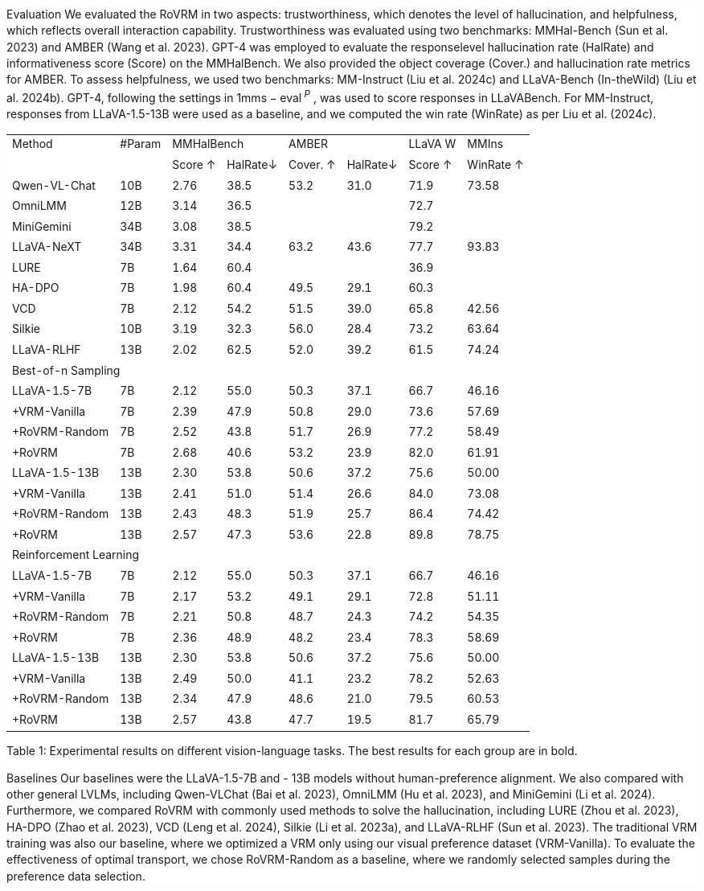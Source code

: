 Evaluation We evaluated the RoVRM in two aspects: trustworthiness, which denotes the level of hallucination, and helpfulness, which reflects overall interaction capability. Trustworthiness was evaluated using two benchmarks: MMHal-Bench (Sun et al. 2023) and AMBER (Wang et al. 2023). GPT-4 was employed to evaluate the responselevel hallucination rate (HalRate) and informativeness score (Score) on the MMHalBench. We also provided the object coverage (Cover.) and hallucination rate metrics for AMBER. To assess helpfulness, we used two benchmarks: MM-Instruct (Liu et al. 2024c) and LLaVA-Bench (In-theWild) (Liu et al. 2024b). GPT-4, following the settings in $1 \mathrm { m m s - e v a l } ^ { \ P }$ , was used to score responses in LLaVABench. For MM-Instruct, responses from LLaVA-1.5-13B were used as a baseline, and we computed the win rate (WinRate) as per Liu et al. (2024c).

<html><body><table><tr><td rowspan="2">Method</td><td rowspan="2">#Param</td><td colspan="2">MMHalBench</td><td colspan="2">AMBER</td><td>LLaVA W</td><td>MMIns</td></tr><tr><td>Score ↑</td><td>HalRate↓</td><td>Cover. ↑</td><td>HalRate↓</td><td>Score ↑</td><td>WinRate ↑</td></tr><tr><td>Qwen-VL-Chat</td><td>10B</td><td>2.76</td><td>38.5</td><td>53.2</td><td>31.0</td><td>71.9</td><td>73.58</td></tr><tr><td>OmniLMM</td><td>12B</td><td>3.14</td><td>36.5</td><td></td><td></td><td>72.7</td><td></td></tr><tr><td>MiniGemini</td><td>34B</td><td>3.08</td><td>38.5</td><td></td><td></td><td>79.2</td><td></td></tr><tr><td>LLaVA-NeXT</td><td>34B</td><td>3.31</td><td>34.4</td><td>63.2</td><td>43.6</td><td>77.7</td><td>93.83</td></tr><tr><td>LURE</td><td>7B</td><td>1.64</td><td>60.4</td><td></td><td></td><td>36.9</td><td></td></tr><tr><td>HA-DPO</td><td>7B</td><td>1.98</td><td>60.4</td><td>49.5</td><td>29.1</td><td>60.3</td><td></td></tr><tr><td>VCD</td><td>7B</td><td>2.12</td><td>54.2</td><td>51.5</td><td>39.0</td><td>65.8</td><td>42.56</td></tr><tr><td>Silkie</td><td>10B</td><td>3.19</td><td>32.3</td><td>56.0</td><td>28.4</td><td>73.2</td><td>63.64</td></tr><tr><td>LLaVA-RLHF</td><td>13B</td><td>2.02</td><td>62.5</td><td>52.0</td><td>39.2</td><td>61.5</td><td>74.24</td></tr><tr><td colspan="8">Best-of-n Sampling</td></tr><tr><td>LLaVA-1.5-7B</td><td>7B</td><td>2.12</td><td>55.0</td><td>50.3</td><td>37.1</td><td>66.7</td><td>46.16</td></tr><tr><td>+VRM-Vanilla</td><td>7B</td><td>2.39</td><td>47.9</td><td>50.8</td><td>29.0</td><td>73.6</td><td>57.69</td></tr><tr><td>+RoVRM-Random</td><td>7B</td><td>2.52</td><td>43.8</td><td>51.7</td><td>26.9</td><td>77.2</td><td>58.49</td></tr><tr><td>+RoVRM</td><td>7B</td><td>2.68</td><td>40.6</td><td>53.2</td><td>23.9</td><td>82.0</td><td>61.91</td></tr><tr><td>LLaVA-1.5-13B</td><td>13B</td><td>2.30</td><td>53.8</td><td>50.6</td><td>37.2</td><td>75.6</td><td>50.00</td></tr><tr><td>+VRM-Vanilla</td><td>13B</td><td>2.41</td><td>51.0</td><td>51.4</td><td>26.6</td><td>84.0</td><td>73.08</td></tr><tr><td>+RoVRM-Random</td><td>13B</td><td>2.43</td><td>48.3</td><td>51.9</td><td>25.7</td><td>86.4</td><td>74.42</td></tr><tr><td>+RoVRM</td><td>13B</td><td>2.57</td><td>47.3</td><td>53.6</td><td>22.8</td><td>89.8</td><td>78.75</td></tr><tr><td colspan="8">Reinforcement Learning</td></tr><tr><td>LLaVA-1.5-7B</td><td>7B</td><td>2.12</td><td>55.0</td><td>50.3</td><td>37.1</td><td>66.7</td><td>46.16</td></tr><tr><td>+VRM-Vanilla</td><td>7B</td><td>2.17</td><td>53.2</td><td>49.1</td><td>29.1</td><td>72.8</td><td>51.11</td></tr><tr><td>+RoVRM-Random</td><td>7B</td><td>2.21</td><td>50.8</td><td>48.7</td><td>24.3</td><td>74.2</td><td>54.35</td></tr><tr><td>+RoVRM</td><td>7B</td><td>2.36</td><td>48.9</td><td>48.2</td><td>23.4</td><td>78.3</td><td>58.69</td></tr><tr><td>LLaVA-1.5-13B</td><td>13B</td><td>2.30</td><td>53.8</td><td>50.6</td><td>37.2</td><td>75.6</td><td>50.00</td></tr><tr><td>+VRM-Vanilla</td><td>13B</td><td>2.49</td><td>50.0</td><td>41.1</td><td>23.2</td><td>78.2</td><td>52.63</td></tr><tr><td>+RoVRM-Random</td><td>13B</td><td>2.34</td><td>47.9</td><td>48.6</td><td>21.0</td><td>79.5</td><td>60.53</td></tr><tr><td>+RoVRM</td><td>13B</td><td>2.57</td><td>43.8</td><td>47.7</td><td>19.5</td><td>81.7</td><td>65.79</td></tr></table></body></html>

Table 1: Experimental results on different vision-language tasks. The best results for each group are in bold.

Baselines Our baselines were the LLaVA-1.5-7B and - 13B models without human-preference alignment. We also compared with other general LVLMs, including Qwen-VLChat (Bai et al. 2023), OmniLMM (Hu et al. 2023), and MiniGemini (Li et al. 2024). Furthermore, we compared RoVRM with commonly used methods to solve the hallucination, including LURE (Zhou et al. 2023), HA-DPO (Zhao et al. 2023), VCD (Leng et al. 2024), Silkie (Li et al. 2023a), and LLaVA-RLHF (Sun et al. 2023). The traditional VRM training was also our baseline, where we optimized a VRM only using our visual preference dataset (VRM-Vanilla). To evaluate the effectiveness of optimal transport, we chose RoVRM-Random as a baseline, where we randomly selected samples during the preference data selection.
